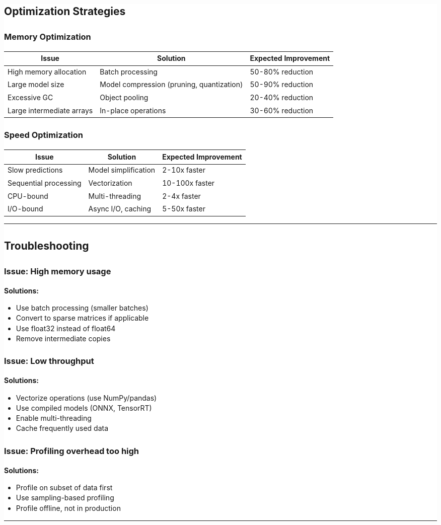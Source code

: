 
## Optimization Strategies

### Memory Optimization

| Issue | Solution | Expected Improvement |
|-------|----------|---------------------|
| High memory allocation | Batch processing | 50-80% reduction |
| Large model size | Model compression (pruning, quantization) | 50-90% reduction |
| Excessive GC | Object pooling | 20-40% reduction |
| Large intermediate arrays | In-place operations | 30-60% reduction |

### Speed Optimization

| Issue | Solution | Expected Improvement |
|-------|----------|---------------------|
| Slow predictions | Model simplification | 2-10x faster |
| Sequential processing | Vectorization | 10-100x faster |
| CPU-bound | Multi-threading | 2-4x faster |
| I/O-bound | Async I/O, caching | 5-50x faster |

---

## Troubleshooting

### Issue: High memory usage

**Solutions:**
- Use batch processing (smaller batches)
- Convert to sparse matrices if applicable
- Use float32 instead of float64
- Remove intermediate copies

### Issue: Low throughput

**Solutions:**
- Vectorize operations (use NumPy/pandas)
- Use compiled models (ONNX, TensorRT)
- Enable multi-threading
- Cache frequently used data

### Issue: Profiling overhead too high

**Solutions:**
- Profile on subset of data first
- Use sampling-based profiling
- Profile offline, not in production

---